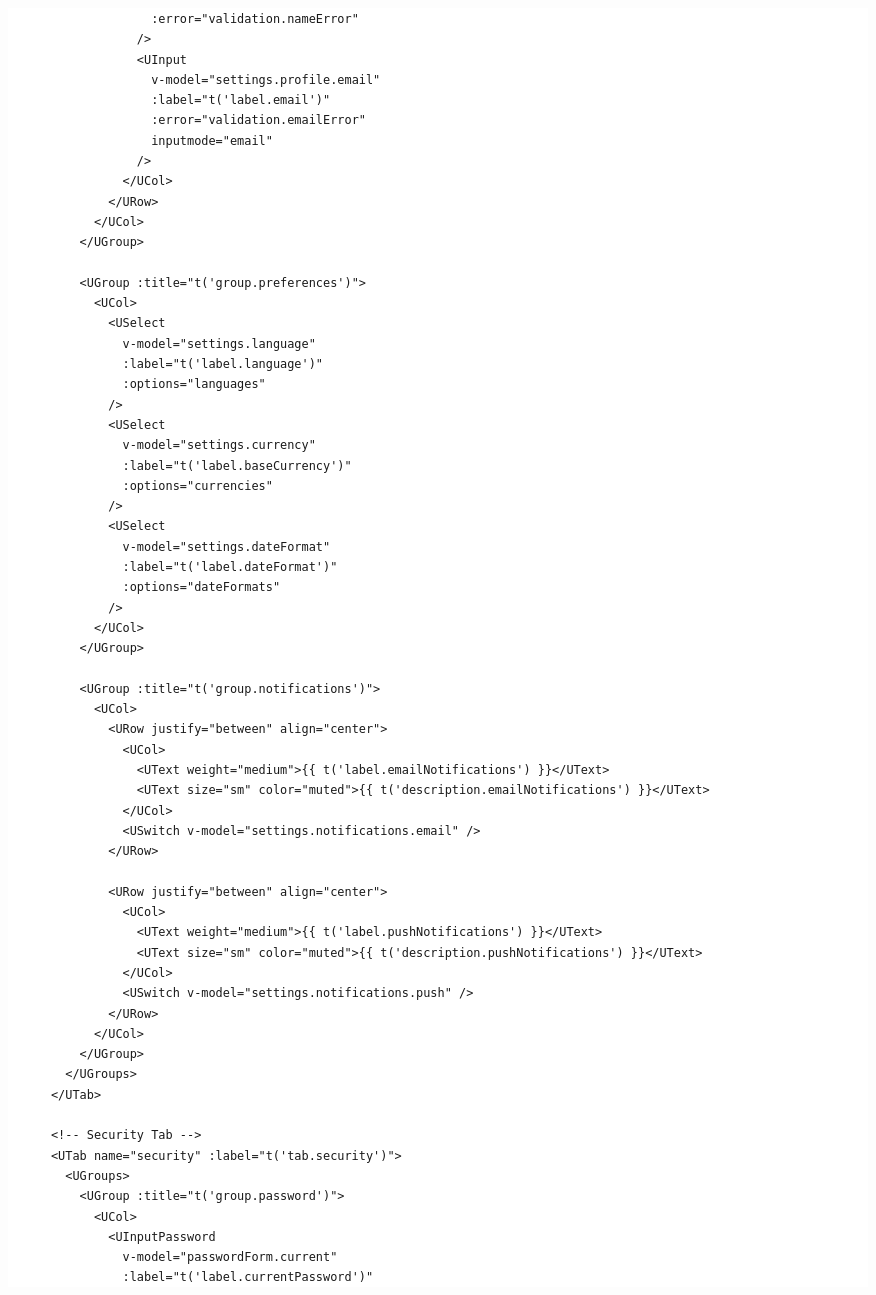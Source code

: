 ```vue
                    :error="validation.nameError"
                  />
                  <UInput
                    v-model="settings.profile.email"
                    :label="t('label.email')"
                    :error="validation.emailError"
                    inputmode="email"
                  />
                </UCol>
              </URow>
            </UCol>
          </UGroup>

          <UGroup :title="t('group.preferences')">
            <UCol>
              <USelect
                v-model="settings.language"
                :label="t('label.language')"
                :options="languages"
              />
              <USelect
                v-model="settings.currency"
                :label="t('label.baseCurrency')"
                :options="currencies"
              />
              <USelect
                v-model="settings.dateFormat"
                :label="t('label.dateFormat')"
                :options="dateFormats"
              />
            </UCol>
          </UGroup>

          <UGroup :title="t('group.notifications')">
            <UCol>
              <URow justify="between" align="center">
                <UCol>
                  <UText weight="medium">{{ t('label.emailNotifications') }}</UText>
                  <UText size="sm" color="muted">{{ t('description.emailNotifications') }}</UText>
                </UCol>
                <USwitch v-model="settings.notifications.email" />
              </URow>

              <URow justify="between" align="center">
                <UCol>
                  <UText weight="medium">{{ t('label.pushNotifications') }}</UText>
                  <UText size="sm" color="muted">{{ t('description.pushNotifications') }}</UText>
                </UCol>
                <USwitch v-model="settings.notifications.push" />
              </URow>
            </UCol>
          </UGroup>
        </UGroups>
      </UTab>

      <!-- Security Tab -->
      <UTab name="security" :label="t('tab.security')">
        <UGroups>
          <UGroup :title="t('group.password')">
            <UCol>
              <UInputPassword
                v-model="passwordForm.current"
                :label="t('label.currentPassword')"
```